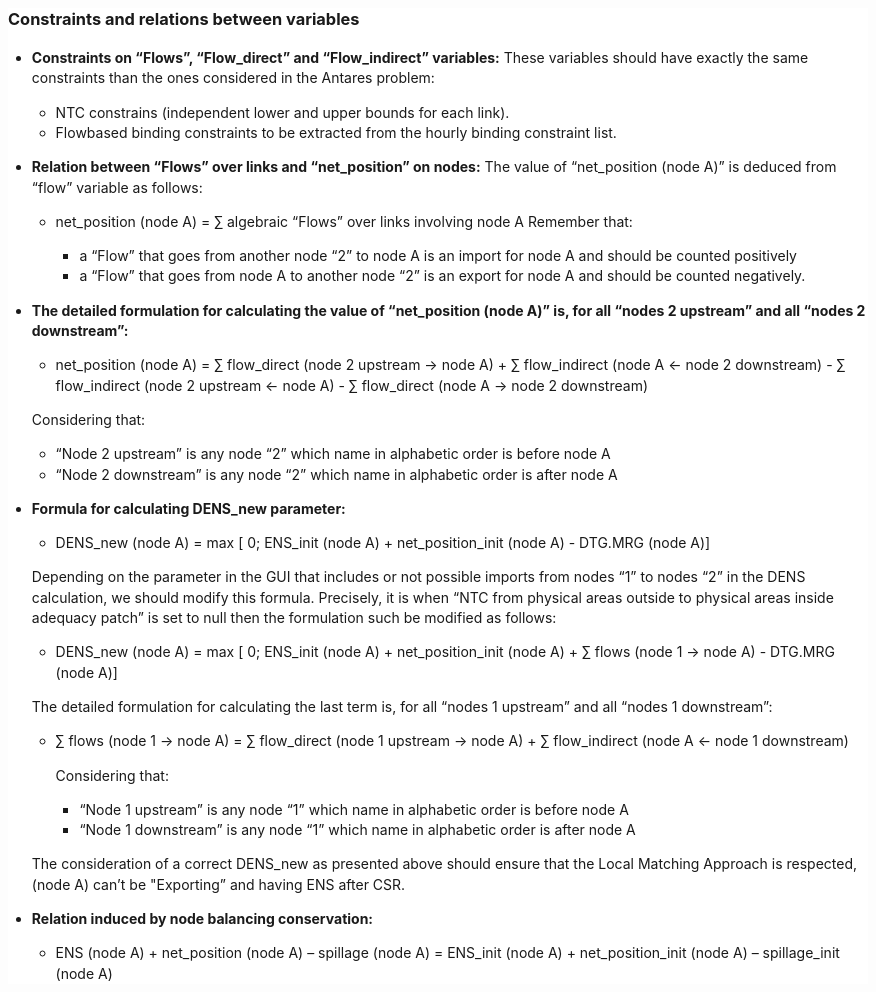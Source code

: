 ### Constraints and relations between variables

- **Constraints on “Flows”, “Flow_direct” and “Flow_indirect” variables:**
These variables should have exactly the same constraints than the ones considered in the Antares problem:

  - NTC constrains (independent lower and upper bounds for each link).
  - Flowbased binding constraints to be extracted from the hourly binding constraint list.

- **Relation between “Flows” over links and “net_position” on nodes:**
The value of “net_position (node A)” is deduced from “flow” variable as follows:

  - net_position (node A) = $\sum$ algebraic “Flows” over links involving node A
  Remember that:

    - a “Flow” that goes from another node “2” to node A is an import for node A and should be counted positively
    - a “Flow” that goes from node A to another node “2” is an export for node A and should be counted negatively.

- **The detailed formulation for calculating the value of “net_position (node A)” is, for all “nodes 2 upstream” and all “nodes 2 downstream”:**
  - net_position (node A) = $\sum$ flow_direct (node 2 upstream -> node A) + $\sum$ flow_indirect (node A <- node 2 downstream) - $\sum$ flow_indirect (node 2 upstream <- node A) - $\sum$ flow_direct (node A -> node 2 downstream)

   Considering that:

     - “Node 2 upstream” is any node “2” which name in alphabetic order is before node A
     - “Node 2 downstream” is any node “2” which name in alphabetic order is after node A

- **Formula for calculating DENS_new parameter:**
   - DENS_new (node A) = max [ 0; ENS_init (node A) + net_position_init (node A) - DTG.MRG (node A)]

    Depending on the parameter in the GUI that includes or not possible imports from nodes “1” to nodes “2” in the DENS calculation, we should modify this formula. Precisely, it is when “NTC from physical areas outside to physical areas inside adequacy patch” is set to null then the formulation such be modified as follows:

   - DENS_new (node A) = max [ 0; ENS_init (node A) + net_position_init (node A) + $\sum$ flows (node 1 -> node A) - DTG.MRG (node A)]

    The detailed formulation for calculating the last term is, for all “nodes 1 upstream” and all “nodes 1 downstream”:

   - $\sum$ flows (node 1 -> node A) = $\sum$ flow_direct (node 1 upstream -> node A) + $\sum$ flow_indirect (node A <- node 1 downstream)

      Considering that:
      - “Node 1 upstream” is any node “1” which name in alphabetic order is before node A
      - “Node 1 downstream” is any node “1” which name in alphabetic order is after node A

    The consideration of a correct DENS_new as presented above should ensure that the Local Matching Approach is respected, (node A) can’t be "Exporting” and having ENS after CSR.

- **Relation induced by node balancing conservation:**
  - ENS (node A) + net_position (node A) – spillage (node A) = ENS_init (node A) + net_position_init (node A) – spillage_init (node A)
